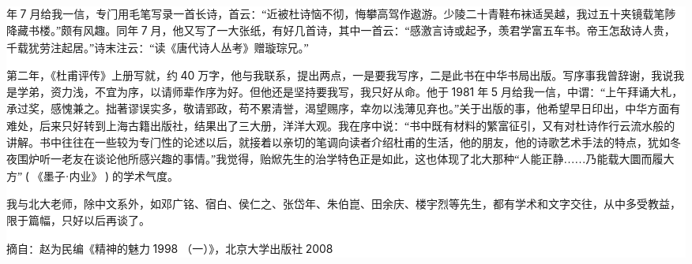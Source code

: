   <span lang="ZH-CN" style='font-family:宋体;mso-ascii-font-family:"Times New Roman"'>
   年
  </span>
  7
  <span lang="ZH-CN" style='font-family:宋体;mso-ascii-font-family:"Times New Roman"'>
   月给我一信，专门用毛笔写录一首长诗，首云：“近被杜诗恼不彻，悔攀高驾作遨游。少陵二十青鞋布袜适吴越，我过五十夹镜载笔陟降藏书楼。”颇有风趣。同年
  </span>
  7
  <span lang="ZH-CN" style='font-family:宋体;mso-ascii-font-family:"Times New Roman"'>
   月，他又写了一大张纸，有好几首诗，其中一首云：“感激言诗或起予，羡君学富五车书。帝王怎敌诗人贵，千载犹劳注起居。”诗末注云：“读《唐代诗人丛考》赠璇琮兄。”
  </span>
  <o:p>
  </o:p>
 </p>
 <p class="MsoNormal">
  <span lang="ZH-CN" style='font-family:宋体;mso-ascii-font-family:
"Times New Roman"'>
   第二年，《杜甫评传》上册写就，约
  </span>
  40
  <span lang="ZH-CN" style='font-family:
宋体;mso-ascii-font-family:"Times New Roman"'>
   万字，他与我联系，提出两点，一是要我写序，二是此书在中华书局出版。写序事我曾辞谢，我说我是学弟，资力浅，不宜为序，以请师辈作序为好。但他还是坚持要我写，我只好从命。他于
  </span>
  1981
  <span lang="ZH-CN" style='font-family:宋体;mso-ascii-font-family:"Times New Roman"'>
   年
  </span>
  5
  <span lang="ZH-CN" style='font-family:宋体;mso-ascii-font-family:"Times New Roman"'>
   月给我一信，中谓：“上午拜诵大札，承过奖，感愧兼之。拙著谬误实多，敬请郢政，苟不累清誉，渴望赐序，幸勿以浅薄见弃也。”关于出版的事，他希望早日印出，中华方面有难处，后来只好转到上海古籍出版社，结果出了三大册，洋洋大观。我在序中说：“书中既有材料的繁富征引，又有对杜诗作行云流水般的讲解。书中往往在一些较为专门性的论述以后，就接着以亲切的笔调向读者介绍杜甫的生活，他的朋友，他的诗歌艺术手法的特点，犹如冬夜围炉听一老友在谈论他所感兴趣的事情。”我觉得，贻焮先生的治学特色正是如此，这也体现了北大那种“人能正静……乃能载大圜而履大方”
  </span>
  (
  <span lang="ZH-CN" style='font-family:宋体;mso-ascii-font-family:"Times New Roman"'>
   《墨子·内业》
  </span>
  )
  <span lang="ZH-CN" style='font-family:宋体;mso-ascii-font-family:"Times New Roman"'>
   的学术气度。
  </span>
  <o:p>
  </o:p>
 </p>
 <p class="MsoNormal">
  <span lang="ZH-CN" style='font-family:宋体;mso-ascii-font-family:
"Times New Roman"'>
   我与北大老师，除中文系外，如邓广铭、宿白、侯仁之、张岱年、朱伯崑、田余庆、楼宇烈等先生，都有学术和文字交往，从中多受教益，限于篇幅，只好以后再谈了。
  </span>
  <o:p>
  </o:p>
 </p>
 <p class="MsoNormal">
  <span lang="ZH-CN" style='font-family:宋体;mso-ascii-font-family:
"Times New Roman"'>
   摘自：赵为民编《精神的魅力
  </span>
  1998
  <span lang="ZH-CN" style='font-family:
宋体;mso-ascii-font-family:"Times New Roman"'>
   （一）》，北京大学出版社
  </span>
  2008